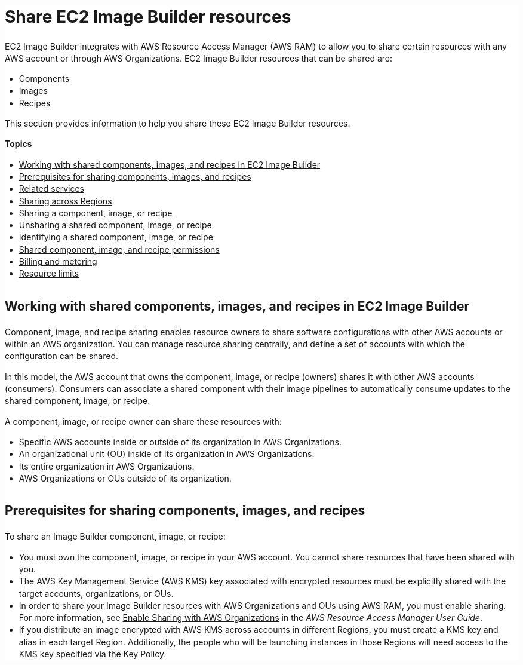 # Share EC2 Image Builder resources<a name="manage-shared-resources"></a>

EC2 Image Builder integrates with AWS Resource Access Manager \(AWS RAM\) to allow you to share certain resources with any AWS account or through AWS Organizations\. EC2 Image Builder resources that can be shared are:
+ Components
+ Images
+ Recipes

This section provides information to help you share these EC2 Image Builder resources\. 

**Topics**
+ [Working with shared components, images, and recipes in EC2 Image Builder](#manage-shared-resources-using)
+ [Prerequisites for sharing components, images, and recipes](#manage-shared-resources-prereqs)
+ [Related services](#manage-shared-resources-related-svcs)
+ [Sharing across Regions](#manage-shared-resources-regions)
+ [Sharing a component, image, or recipe](#manage-shared-resources-share)
+ [Unsharing a shared component, image, or recipe](#manage-shared-resources-unshare)
+ [Identifying a shared component, image, or recipe](#manage-shared-resources-identify)
+ [Shared component, image, and recipe permissions](#manage-shared-resources-perms)
+ [Billing and metering](#manage-shared-resources-billing)
+ [Resource limits](#manage-shared-resources-limits)

## Working with shared components, images, and recipes in EC2 Image Builder<a name="manage-shared-resources-using"></a>

Component, image, and recipe sharing enables resource owners to share software configurations with other AWS accounts or within an AWS organization\. You can manage resource sharing centrally, and define a set of accounts with which the configuration can be shared\.

In this model, the AWS account that owns the component, image, or recipe \(owners\) shares it with other AWS accounts \(consumers\)\. Consumers can associate a shared component with their image pipelines to automatically consume updates to the shared component, image, or recipe\.

A component, image, or recipe owner can share these resources with:
+ Specific AWS accounts inside or outside of its organization in AWS Organizations\.
+ An organizational unit \(OU\) inside of its organization in AWS Organizations\.
+ Its entire organization in AWS Organizations\.
+ AWS Organizations or OUs outside of its organization\.

## Prerequisites for sharing components, images, and recipes<a name="manage-shared-resources-prereqs"></a>

To share an Image Builder component, image, or recipe:
+ You must own the component, image, or recipe in your AWS account\. You cannot share resources that have been shared with you\.
+ The AWS Key Management Service \(AWS KMS\) key associated with encrypted resources must be explicitly shared with the target accounts, organizations, or OUs\.
+ In order to share your Image Builder resources with AWS Organizations and OUs using AWS RAM, you must enable sharing\. For more information, see [Enable Sharing with AWS Organizations](https://docs.aws.amazon.com/ram/latest/userguide/getting-started-sharing.html) in the *AWS Resource Access Manager User Guide*\.
+ If you distribute an image encrypted with AWS KMS across accounts in different Regions, you must create a KMS key and alias in each target Region\. Additionally, the people who will be launching instances in those Regions will need access to the KMS key specified via the Key Policy\.
